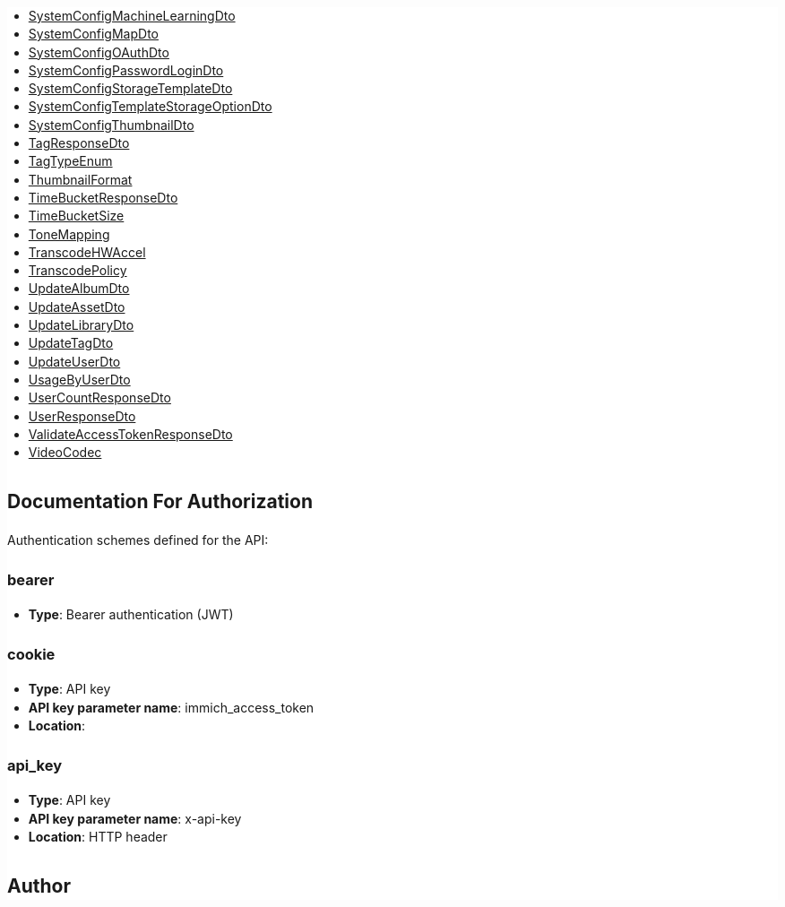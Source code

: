  - [SystemConfigMachineLearningDto](docs/SystemConfigMachineLearningDto.md)
 - [SystemConfigMapDto](docs/SystemConfigMapDto.md)
 - [SystemConfigOAuthDto](docs/SystemConfigOAuthDto.md)
 - [SystemConfigPasswordLoginDto](docs/SystemConfigPasswordLoginDto.md)
 - [SystemConfigStorageTemplateDto](docs/SystemConfigStorageTemplateDto.md)
 - [SystemConfigTemplateStorageOptionDto](docs/SystemConfigTemplateStorageOptionDto.md)
 - [SystemConfigThumbnailDto](docs/SystemConfigThumbnailDto.md)
 - [TagResponseDto](docs/TagResponseDto.md)
 - [TagTypeEnum](docs/TagTypeEnum.md)
 - [ThumbnailFormat](docs/ThumbnailFormat.md)
 - [TimeBucketResponseDto](docs/TimeBucketResponseDto.md)
 - [TimeBucketSize](docs/TimeBucketSize.md)
 - [ToneMapping](docs/ToneMapping.md)
 - [TranscodeHWAccel](docs/TranscodeHWAccel.md)
 - [TranscodePolicy](docs/TranscodePolicy.md)
 - [UpdateAlbumDto](docs/UpdateAlbumDto.md)
 - [UpdateAssetDto](docs/UpdateAssetDto.md)
 - [UpdateLibraryDto](docs/UpdateLibraryDto.md)
 - [UpdateTagDto](docs/UpdateTagDto.md)
 - [UpdateUserDto](docs/UpdateUserDto.md)
 - [UsageByUserDto](docs/UsageByUserDto.md)
 - [UserCountResponseDto](docs/UserCountResponseDto.md)
 - [UserResponseDto](docs/UserResponseDto.md)
 - [ValidateAccessTokenResponseDto](docs/ValidateAccessTokenResponseDto.md)
 - [VideoCodec](docs/VideoCodec.md)


<a id="documentation-for-authorization"></a>
## Documentation For Authorization


Authentication schemes defined for the API:
<a id="bearer"></a>
### bearer

- **Type**: Bearer authentication (JWT)

<a id="cookie"></a>
### cookie

- **Type**: API key
- **API key parameter name**: immich_access_token
- **Location**: 

<a id="api_key"></a>
### api_key

- **Type**: API key
- **API key parameter name**: x-api-key
- **Location**: HTTP header


## Author




